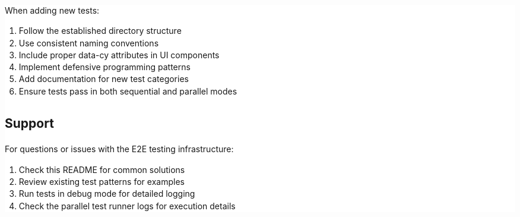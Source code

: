 When adding new tests:

1. Follow the established directory structure
2. Use consistent naming conventions
3. Include proper data-cy attributes in UI components
4. Implement defensive programming patterns
5. Add documentation for new test categories
6. Ensure tests pass in both sequential and parallel modes

## Support

For questions or issues with the E2E testing infrastructure:

1. Check this README for common solutions
2. Review existing test patterns for examples
3. Run tests in debug mode for detailed logging
4. Check the parallel test runner logs for execution details
